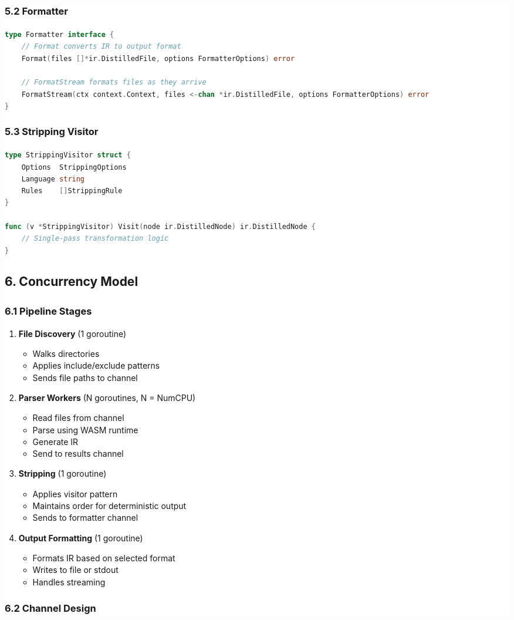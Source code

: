 ### 5.2 Formatter

```go
type Formatter interface {
    // Format converts IR to output format
    Format(files []*ir.DistilledFile, options FormatterOptions) error
    
    // FormatStream formats files as they arrive
    FormatStream(ctx context.Context, files <-chan *ir.DistilledFile, options FormatterOptions) error
}
```

### 5.3 Stripping Visitor

```go
type StrippingVisitor struct {
    Options  StrippingOptions
    Language string
    Rules    []StrippingRule
}

func (v *StrippingVisitor) Visit(node ir.DistilledNode) ir.DistilledNode {
    // Single-pass transformation logic
}
```

## 6. Concurrency Model

### 6.1 Pipeline Stages

1. **File Discovery** (1 goroutine)
   - Walks directories
   - Applies include/exclude patterns
   - Sends file paths to channel

2. **Parser Workers** (N goroutines, N = NumCPU)
   - Read files from channel
   - Parse using WASM runtime
   - Generate IR
   - Send to results channel

3. **Stripping** (1 goroutine)
   - Applies visitor pattern
   - Maintains order for deterministic output
   - Sends to formatter channel

4. **Output Formatting** (1 goroutine)
   - Formats IR based on selected format
   - Writes to file or stdout
   - Handles streaming

### 6.2 Channel Design
